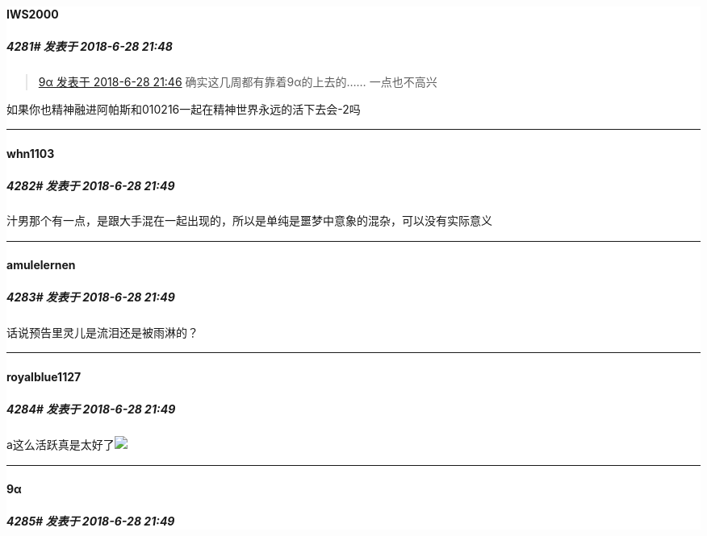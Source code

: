 ####  IWS2000  
##### 4281#       发表于 2018-6-28 21:48



<blockquote><a href="httphttps://bbs.saraba1st.com/2b/forum.php?mod=redirect&amp;goto=findpost&amp;pid=40149462&amp;ptid=1716738" target="_blank">9α 发表于 2018-6-28 21:46</a>
确实这几周都有靠着9α的上去的……
一点也不高兴</blockquote>
如果你也精神融进阿帕斯和010216一起在精神世界永远的活下去会-2吗







*****

####  whn1103  
##### 4282#       发表于 2018-6-28 21:49




汁男那个有一点，是跟大手混在一起出现的，所以是单纯是噩梦中意象的混杂，可以没有实际意义







*****

####  amulelernen  
##### 4283#       发表于 2018-6-28 21:49




话说预告里灵儿是流泪还是被雨淋的？







*****

####  royalblue1127  
##### 4284#       发表于 2018-6-28 21:49




a这么活跃真是太好了<img src="https://static.saraba1st.com/image/smiley/face2017/067.png" referrerpolicy="no-referrer">







*****

####  9α  
##### 4285#       发表于 2018-6-28 21:49
